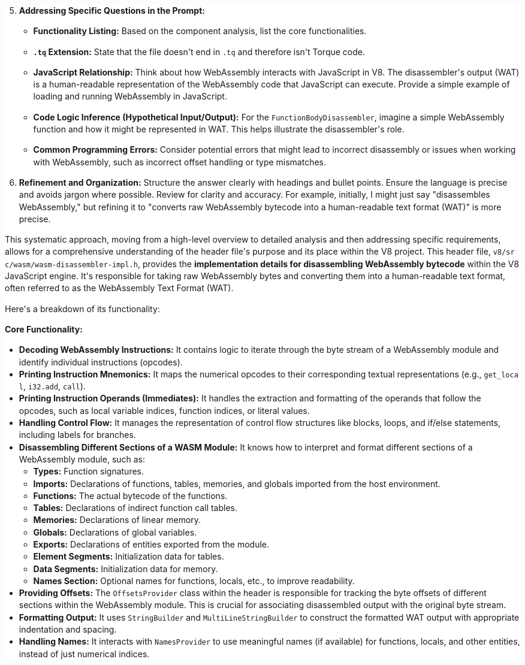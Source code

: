 5. **Addressing Specific Questions in the Prompt:**

    * **Functionality Listing:**  Based on the component analysis, list the core functionalities.

    * **`.tq` Extension:**  State that the file doesn't end in `.tq` and therefore isn't Torque code.

    * **JavaScript Relationship:** Think about how WebAssembly interacts with JavaScript in V8. The disassembler's output (WAT) is a human-readable representation of the WebAssembly code that JavaScript can execute. Provide a simple example of loading and running WebAssembly in JavaScript.

    * **Code Logic Inference (Hypothetical Input/Output):**  For the `FunctionBodyDisassembler`, imagine a simple WebAssembly function and how it might be represented in WAT. This helps illustrate the disassembler's role.

    * **Common Programming Errors:**  Consider potential errors that might lead to incorrect disassembly or issues when working with WebAssembly, such as incorrect offset handling or type mismatches.

6. **Refinement and Organization:**  Structure the answer clearly with headings and bullet points. Ensure the language is precise and avoids jargon where possible. Review for clarity and accuracy. For example, initially, I might just say "disassembles WebAssembly," but refining it to "converts raw WebAssembly bytecode into a human-readable text format (WAT)" is more precise.

This systematic approach, moving from a high-level overview to detailed analysis and then addressing specific requirements, allows for a comprehensive understanding of the header file's purpose and its place within the V8 project.
This header file, `v8/src/wasm/wasm-disassembler-impl.h`, provides the **implementation details for disassembling WebAssembly bytecode** within the V8 JavaScript engine. It's responsible for taking raw WebAssembly bytes and converting them into a human-readable text format, often referred to as the WebAssembly Text Format (WAT).

Here's a breakdown of its functionality:

**Core Functionality:**

* **Decoding WebAssembly Instructions:**  It contains logic to iterate through the byte stream of a WebAssembly module and identify individual instructions (opcodes).
* **Printing Instruction Mnemonics:**  It maps the numerical opcodes to their corresponding textual representations (e.g., `get_local`, `i32.add`, `call`).
* **Printing Instruction Operands (Immediates):** It handles the extraction and formatting of the operands that follow the opcodes, such as local variable indices, function indices, or literal values.
* **Handling Control Flow:** It manages the representation of control flow structures like blocks, loops, and if/else statements, including labels for branches.
* **Disassembling Different Sections of a WASM Module:** It knows how to interpret and format different sections of a WebAssembly module, such as:
    * **Types:** Function signatures.
    * **Imports:** Declarations of functions, tables, memories, and globals imported from the host environment.
    * **Functions:** The actual bytecode of the functions.
    * **Tables:**  Declarations of indirect function call tables.
    * **Memories:** Declarations of linear memory.
    * **Globals:** Declarations of global variables.
    * **Exports:** Declarations of entities exported from the module.
    * **Element Segments:** Initialization data for tables.
    * **Data Segments:** Initialization data for memory.
    * **Names Section:**  Optional names for functions, locals, etc., to improve readability.
* **Providing Offsets:** The `OffsetsProvider` class within the header is responsible for tracking the byte offsets of different sections within the WebAssembly module. This is crucial for associating disassembled output with the original byte stream.
* **Formatting Output:** It uses `StringBuilder` and `MultiLineStringBuilder` to construct the formatted WAT output with appropriate indentation and spacing.
* **Handling Names:** It interacts with `NamesProvider` to use meaningful names (if available) for functions, locals, and other entities, instead of just numerical indices.
